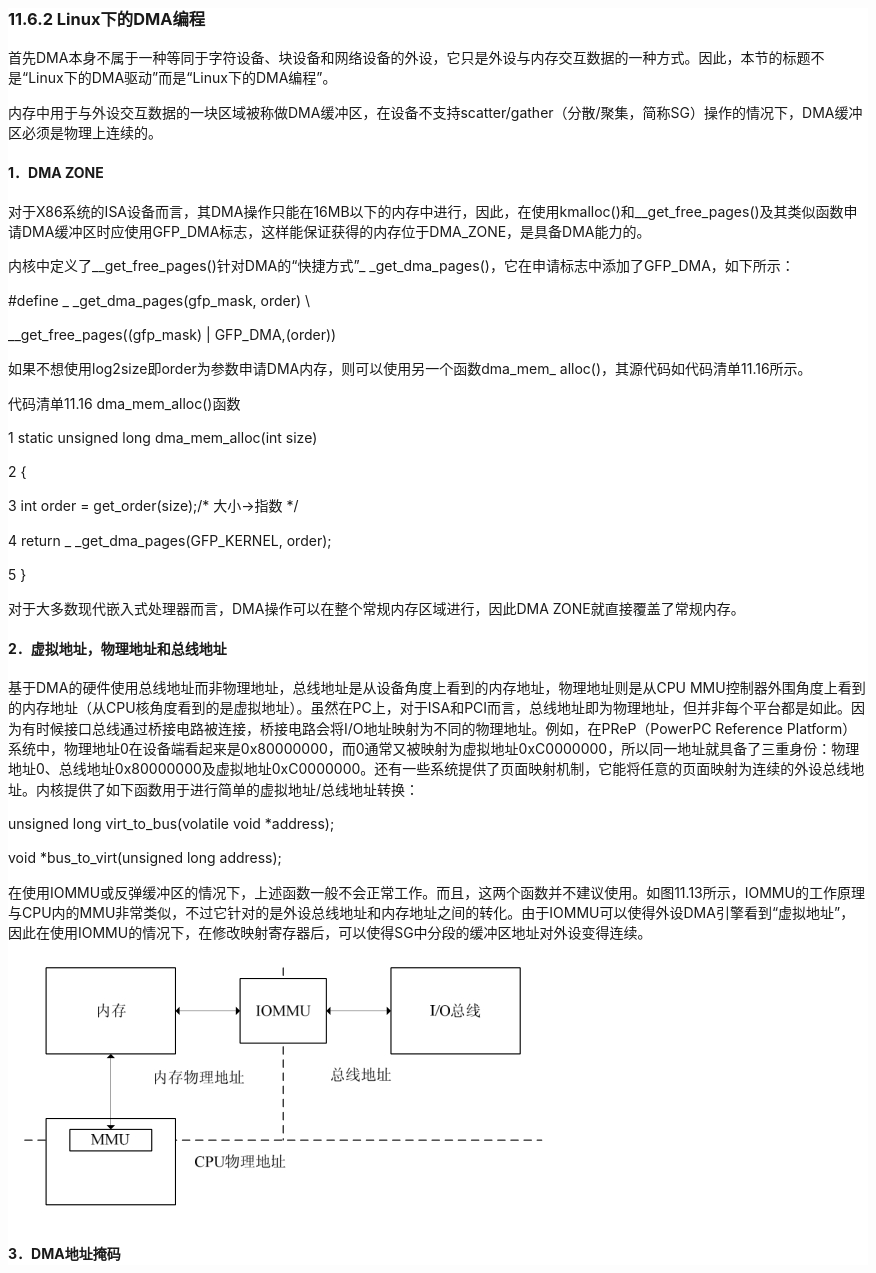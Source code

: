 ### 11.6.2 Linux下的DMA编程

首先DMA本身不属于一种等同于字符设备、块设备和网络设备的外设，它只是外设与内存交互数据的一种方式。因此，本节的标题不是“Linux下的DMA驱动”而是“Linux下的DMA编程”。

内存中用于与外设交互数据的一块区域被称做DMA缓冲区，在设备不支持scatter/gather（分散/聚集，简称SG）操作的情况下，DMA缓冲区必须是物理上连续的。

#### 1．DMA ZONE

对于X86系统的ISA设备而言，其DMA操作只能在16MB以下的内存中进行，因此，在使用kmalloc()和__get_free_pages()及其类似函数申请DMA缓冲区时应使用GFP_DMA标志，这样能保证获得的内存位于DMA_ZONE，是具备DMA能力的。

内核中定义了__get_free_pages()针对DMA的“快捷方式”_ _get_dma_pages()，它在申请标志中添加了GFP_DMA，如下所示：

#define _ _get_dma_pages(gfp_mask, order) \ 
 
 __get_free_pages((gfp_mask) | GFP_DMA,(order))

如果不想使用log2size即order为参数申请DMA内存，则可以使用另一个函数dma_mem_ alloc()，其源代码如代码清单11.16所示。

代码清单11.16 dma_mem_alloc()函数

1 static unsigned long dma_mem_alloc(int size) 
 
 2 {



3 int order = get_order(size);/* 大小->指数 */ 
 
 4 return _ _get_dma_pages(GFP_KERNEL, order); 
 
 5 }

对于大多数现代嵌入式处理器而言，DMA操作可以在整个常规内存区域进行，因此DMA ZONE就直接覆盖了常规内存。

#### 2．虚拟地址，物理地址和总线地址

基于DMA的硬件使用总线地址而非物理地址，总线地址是从设备角度上看到的内存地址，物理地址则是从CPU MMU控制器外围角度上看到的内存地址（从CPU核角度看到的是虚拟地址）。虽然在PC上，对于ISA和PCI而言，总线地址即为物理地址，但并非每个平台都是如此。因为有时候接口总线通过桥接电路被连接，桥接电路会将I/O地址映射为不同的物理地址。例如，在PReP（PowerPC Reference Platform）系统中，物理地址0在设备端看起来是0x80000000，而0通常又被映射为虚拟地址0xC0000000，所以同一地址就具备了三重身份：物理地址0、总线地址0x80000000及虚拟地址0xC0000000。还有一些系统提供了页面映射机制，它能将任意的页面映射为连续的外设总线地址。内核提供了如下函数用于进行简单的虚拟地址/总线地址转换：

unsigned long virt_to_bus(volatile void *address); 
 
 void *bus_to_virt(unsigned long address);

在使用IOMMU或反弹缓冲区的情况下，上述函数一般不会正常工作。而且，这两个函数并不建议使用。如图11.13所示，IOMMU的工作原理与CPU内的MMU非常类似，不过它针对的是外设总线地址和内存地址之间的转化。由于IOMMU可以使得外设DMA引擎看到“虚拟地址”，因此在使用IOMMU的情况下，在修改映射寄存器后，可以使得SG中分段的缓冲区地址对外设变得连续。

![P257_44173.jpg](../images/P257_44173.jpg)
#### 3．DMA地址掩码
